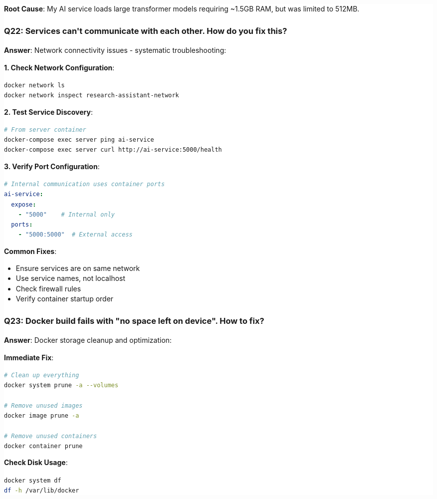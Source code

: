 **Root Cause**: My AI service loads large transformer models requiring ~1.5GB RAM, but was limited to 512MB.

### Q22: Services can't communicate with each other. How do you fix this?

**Answer**: Network connectivity issues - systematic troubleshooting:

**1. Check Network Configuration**:
```bash
docker network ls
docker network inspect research-assistant-network
```

**2. Test Service Discovery**:
```bash
# From server container
docker-compose exec server ping ai-service
docker-compose exec server curl http://ai-service:5000/health
```

**3. Verify Port Configuration**:
```yaml
# Internal communication uses container ports
ai-service:
  expose:
    - "5000"    # Internal only
  ports:
    - "5000:5000"  # External access
```

**Common Fixes**:
- Ensure services are on same network
- Use service names, not localhost
- Check firewall rules
- Verify container startup order

### Q23: Docker build fails with "no space left on device". How to fix?

**Answer**: Docker storage cleanup and optimization:

**Immediate Fix**:
```bash
# Clean up everything
docker system prune -a --volumes

# Remove unused images
docker image prune -a

# Remove unused containers
docker container prune
```

**Check Disk Usage**:
```bash
docker system df
df -h /var/lib/docker
```
